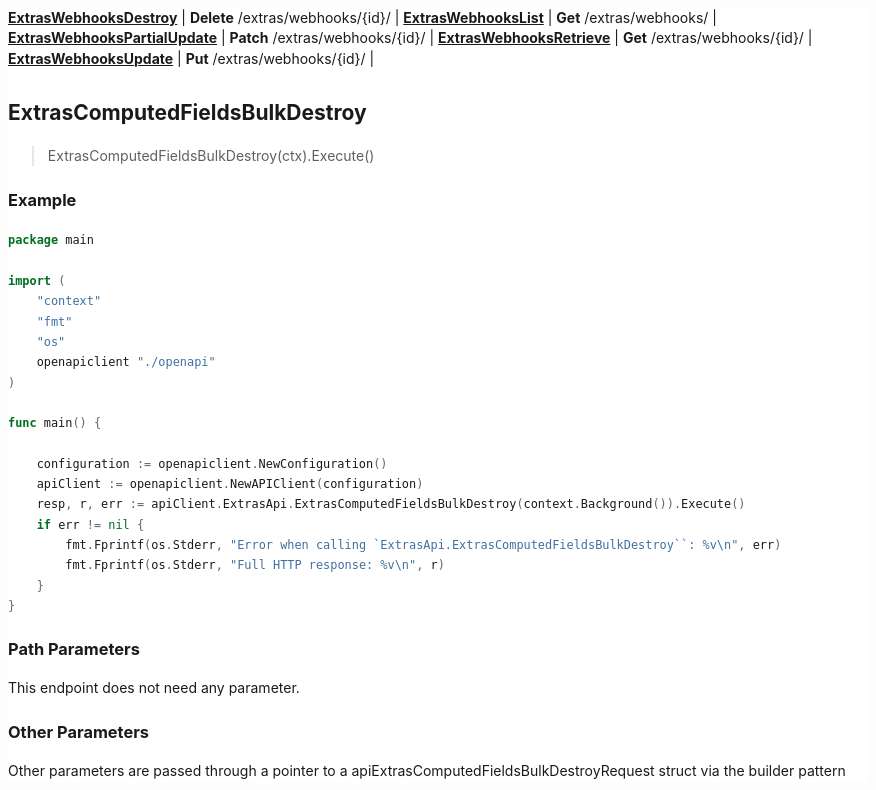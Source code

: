 [**ExtrasWebhooksDestroy**](ExtrasApi.md#ExtrasWebhooksDestroy) | **Delete** /extras/webhooks/{id}/ | 
[**ExtrasWebhooksList**](ExtrasApi.md#ExtrasWebhooksList) | **Get** /extras/webhooks/ | 
[**ExtrasWebhooksPartialUpdate**](ExtrasApi.md#ExtrasWebhooksPartialUpdate) | **Patch** /extras/webhooks/{id}/ | 
[**ExtrasWebhooksRetrieve**](ExtrasApi.md#ExtrasWebhooksRetrieve) | **Get** /extras/webhooks/{id}/ | 
[**ExtrasWebhooksUpdate**](ExtrasApi.md#ExtrasWebhooksUpdate) | **Put** /extras/webhooks/{id}/ | 



## ExtrasComputedFieldsBulkDestroy

> ExtrasComputedFieldsBulkDestroy(ctx).Execute()





### Example

```go
package main

import (
    "context"
    "fmt"
    "os"
    openapiclient "./openapi"
)

func main() {

    configuration := openapiclient.NewConfiguration()
    apiClient := openapiclient.NewAPIClient(configuration)
    resp, r, err := apiClient.ExtrasApi.ExtrasComputedFieldsBulkDestroy(context.Background()).Execute()
    if err != nil {
        fmt.Fprintf(os.Stderr, "Error when calling `ExtrasApi.ExtrasComputedFieldsBulkDestroy``: %v\n", err)
        fmt.Fprintf(os.Stderr, "Full HTTP response: %v\n", r)
    }
}
```

### Path Parameters

This endpoint does not need any parameter.

### Other Parameters

Other parameters are passed through a pointer to a apiExtrasComputedFieldsBulkDestroyRequest struct via the builder pattern

